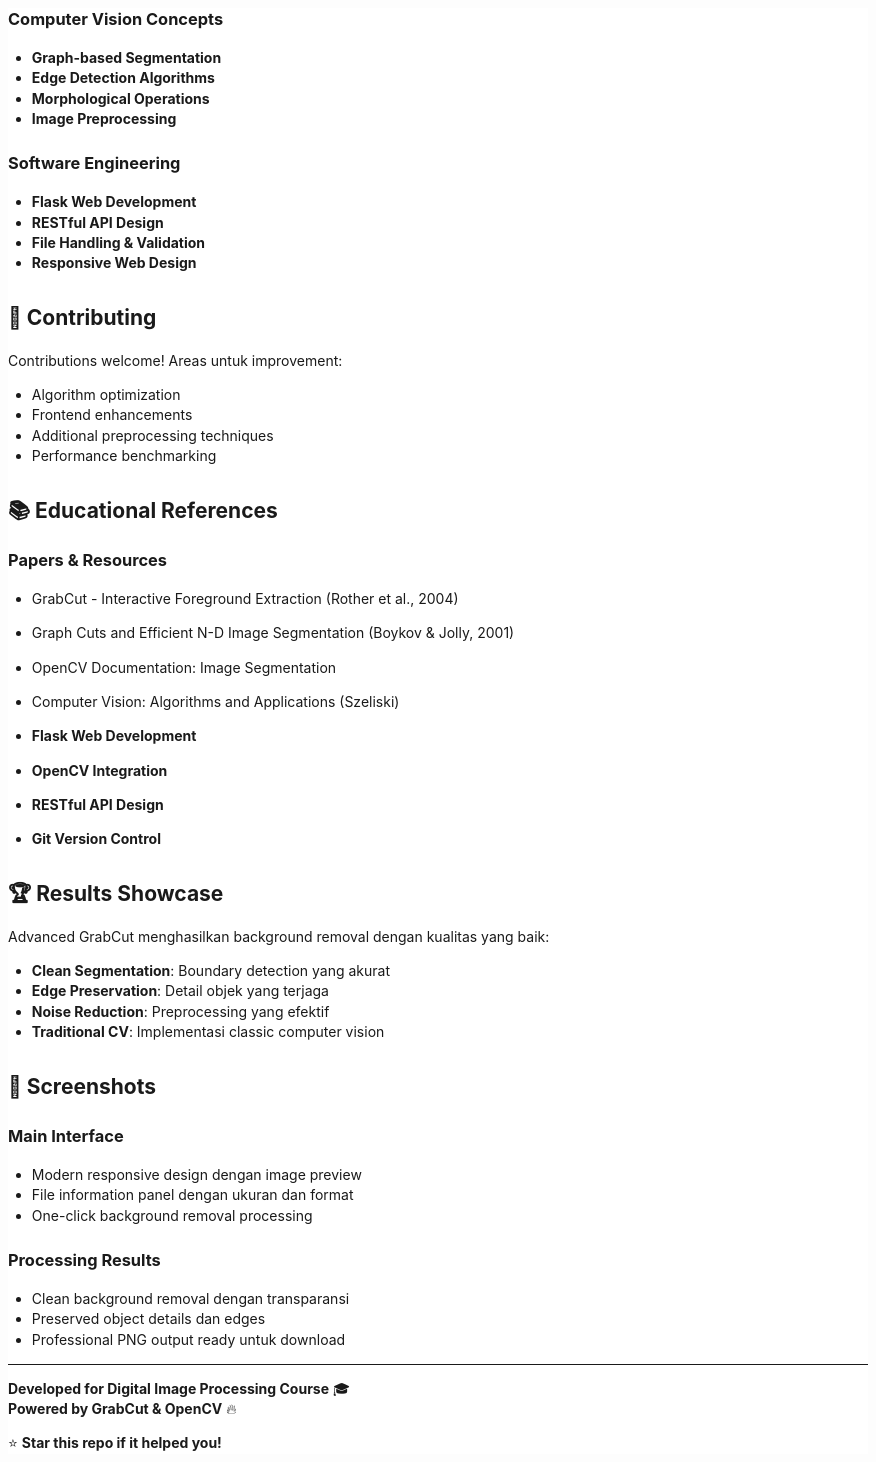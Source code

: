 ### **Computer Vision Concepts**

- **Graph-based Segmentation**
- **Edge Detection Algorithms**
- **Morphological Operations**
- **Image Preprocessing**

### **Software Engineering**

- **Flask Web Development**
- **RESTful API Design**
- **File Handling & Validation**
- **Responsive Web Design**

## 🤝 **Contributing**

Contributions welcome! Areas untuk improvement:

- Algorithm optimization
- Frontend enhancements
- Additional preprocessing techniques
- Performance benchmarking

## 📚 **Educational References**

### **Papers & Resources**

- GrabCut - Interactive Foreground Extraction (Rother et al., 2004)
- Graph Cuts and Efficient N-D Image Segmentation (Boykov & Jolly, 2001)
- OpenCV Documentation: Image Segmentation
- Computer Vision: Algorithms and Applications (Szeliski)

- **Flask Web Development**
- **OpenCV Integration**
- **RESTful API Design**
- **Git Version Control**

## 🏆 **Results Showcase**

Advanced GrabCut menghasilkan background removal dengan kualitas yang baik:

- **Clean Segmentation**: Boundary detection yang akurat
- **Edge Preservation**: Detail objek yang terjaga
- **Noise Reduction**: Preprocessing yang efektif
- **Traditional CV**: Implementasi classic computer vision

## 📸 **Screenshots**

### Main Interface
- Modern responsive design dengan image preview
- File information panel dengan ukuran dan format
- One-click background removal processing

### Processing Results
- Clean background removal dengan transparansi
- Preserved object details dan edges
- Professional PNG output ready untuk download

---

**Developed for Digital Image Processing Course** 🎓  
**Powered by GrabCut & OpenCV** 🔥

⭐ **Star this repo if it helped you!**
